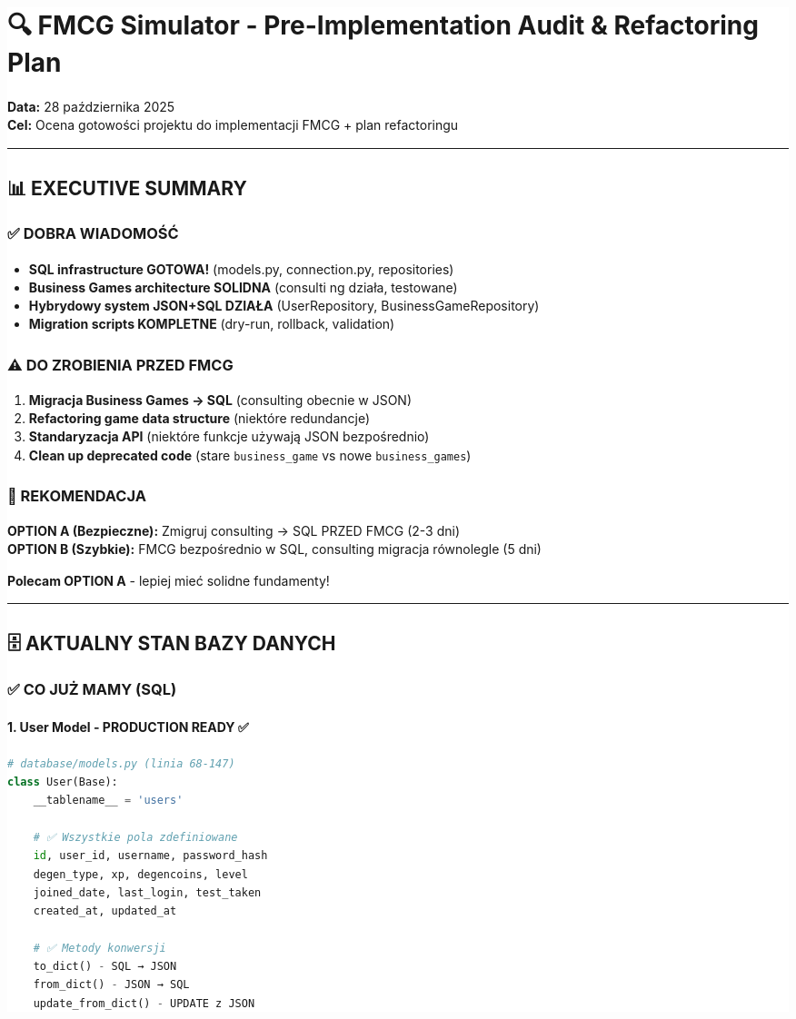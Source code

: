 # 🔍 FMCG Simulator - Pre-Implementation Audit & Refactoring Plan

**Data:** 28 października 2025  
**Cel:** Ocena gotowości projektu do implementacji FMCG + plan refactoringu

---

## 📊 EXECUTIVE SUMMARY

### ✅ DOBRA WIADOMOŚĆ
- **SQL infrastructure GOTOWA!** (models.py, connection.py, repositories)
- **Business Games architecture SOLIDNA** (consulti ng działa, testowane)
- **Hybrydowy system JSON+SQL DZIAŁA** (UserRepository, BusinessGameRepository)
- **Migration scripts KOMPLETNE** (dry-run, rollback, validation)

### ⚠️ DO ZROBIENIA PRZED FMCG
1. **Migracja Business Games → SQL** (consulting obecnie w JSON)
2. **Refactoring game data structure** (niektóre redundancje)
3. **Standaryzacja API** (niektóre funkcje używają JSON bezpośrednio)
4. **Clean up deprecated code** (stare `business_game` vs nowe `business_games`)

### 🎯 REKOMENDACJA
**OPTION A (Bezpieczne):** Zmigruj consulting → SQL PRZED FMCG (2-3 dni)  
**OPTION B (Szybkie):** FMCG bezpośrednio w SQL, consulting migracja równolegle (5 dni)

**Polecam OPTION A** - lepiej mieć solidne fundamenty!

---

## 🗄️ AKTUALNY STAN BAZY DANYCH

### ✅ CO JUŻ MAMY (SQL)

#### 1. **User Model** - PRODUCTION READY ✅
```python
# database/models.py (linia 68-147)
class User(Base):
    __tablename__ = 'users'
    
    # ✅ Wszystkie pola zdefiniowane
    id, user_id, username, password_hash
    degen_type, xp, degencoins, level
    joined_date, last_login, test_taken
    created_at, updated_at
    
    # ✅ Metody konwersji
    to_dict() - SQL → JSON
    from_dict() - JSON → SQL
    update_from_dict() - UPDATE z JSON
```
